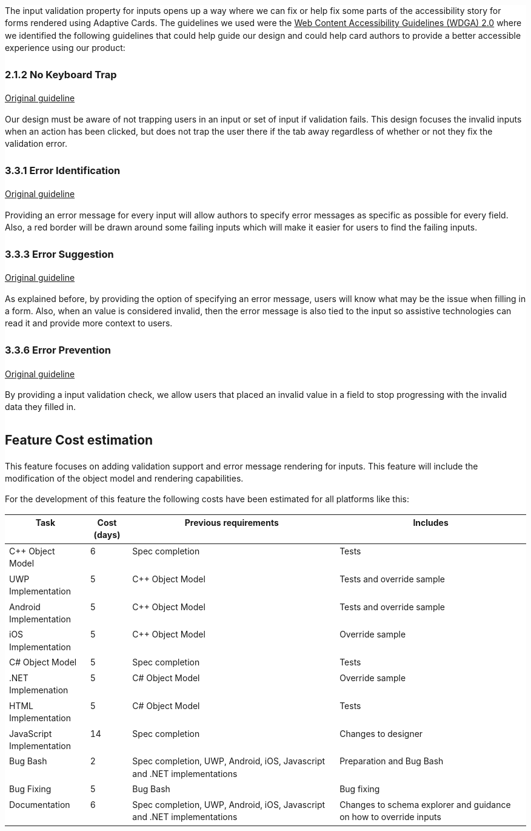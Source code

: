 The input validation property for inputs opens up a way where we can fix or help fix some parts of the accessibility story for forms rendered using Adaptive Cards. The guidelines we used were the [Web Content Accessibility Guidelines (WDGA) 2.0](https://www.w3.org/TR/WCAG20/) where we identified the following guidelines that could help guide our design and could help card authors to provide a better accessible experience using our product:

### 2.1.2 No Keyboard Trap

[Original guideline](https://www.w3.org/WAI/WCAG21/Understanding/no-keyboard-trap.html)

Our design must be aware of not trapping users in an input or set of input if validation fails. This design focuses the invalid inputs when an action has been clicked, but does not trap the user there if the tab away regardless of whether or not they fix the validation error. 

### 3.3.1 Error Identification

[Original guideline](https://www.w3.org/WAI/WCAG21/Understanding/error-identification.html)

Providing an error message for every input will allow authors to specify error messages as specific as possible for every field. Also, a red border will be drawn around some failing inputs which will make it easier for users to find the failing inputs. 

### 3.3.3 Error Suggestion

[Original guideline](https://www.w3.org/WAI/WCAG21/Understanding/error-suggestion.html)

As explained before, by providing the option of specifying an error message, users will know what may be the issue when filling in a form. Also, when an value is considered invalid, then the error message is also tied to the input so assistive technologies can read it and provide more context to users.  

### 3.3.6 Error Prevention

[Original guideline](https://www.w3.org/WAI/WCAG21/Understanding/error-prevention-all.html)

By providing a input validation check, we allow users that placed an invalid value in a field to stop progressing with the invalid data they filled in. 


## Feature Cost estimation
This feature focuses on adding validation support and error message rendering for inputs. This feature will include the modification of the object model and rendering capabilities.

For the development of this feature the following costs have been estimated for all platforms like this:

| Task | Cost (days) | Previous requirements | Includes |
| --- | --- | --- | --- |
| C++ Object Model | 6 | Spec completion | Tests |
| UWP Implementation | 5 | C++ Object Model | Tests and override sample |
| Android Implementation | 5 | C++ Object Model | Tests and override sample | 
| iOS Implementation | 5 | C++ Object Model | Override sample |
| C# Object Model | 5 | Spec completion | Tests |
| .NET Implemenation | 5 | C# Object Model | Override sample |
| HTML Implementation | 5 | C# Object Model | Tests | 
| JavaScript Implementation | 14 | Spec completion | Changes to designer |
| Bug Bash | 2 |  Spec completion, UWP, Android, iOS, Javascript and .NET implementations | Preparation and Bug Bash |
| Bug Fixing | 5 | Bug Bash | Bug fixing |
| Documentation | 6 | Spec completion, UWP, Android, iOS, Javascript and .NET implementations | Changes to schema explorer and guidance on how to override inputs | 